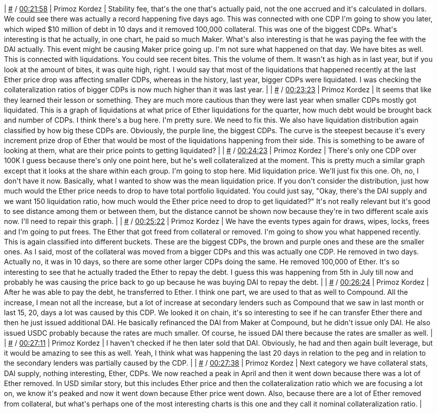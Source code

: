 | <a name=002158></a>[#](#002158) / [00:21:58](https://www.youtube.com/watch?v=aUvfcEgt0o4&t=00h21m58s) | Primoz Kordez | Stability fee, that's the one that's actually paid, not the one accrued and it's calculated in dollars. We could see there was actually a record happening five days ago. This was connected with one CDP I'm going to show you later, which wiped $10 million of debt in 10 days and it removed 100,000 collateral. This was one of the biggest CDPs. What's interesting is that he actually, in one chart, he paid so much Maker. What's also interesting is that he was paying the fee with the DAI actually. This event might be causing Maker price going up. I'm not sure what happened on that day. We have bites as well. This is connected with liquidations. You could see recent bites. This the volume of them. It wasn't as high as in last year, but if you look at the amount of bites, it was quite high, right. I would say that most of the liquidations that happened recently at the last Ether price drop was affecting smaller CDPs, whereas in the history, last year, bigger CDPs were liquidated. I was checking the collateralization ratios of bigger CDPs is now much higher than it was last year. |
| <a name=002323></a>[#](#002323) / [00:23:23](https://www.youtube.com/watch?v=aUvfcEgt0o4&t=00h23m23s) | Primoz Kordez | It seems that like they learned their lesson or something. They are much more cautious than they were last year when smaller CDPs mostly got liquidated. This is a graph of liquidations at what price of Ether liquidations for the quarter, how much debt would be brought back and number of CDPs. I think there's a bug here. I'm pretty sure. We need to fix this. We also have liquidation distribution again classified by how big these CDPs are. Obviously, the purple line, the biggest CDPs. The curve is the steepest because it's every increment prize drop of Ether that would be most of the liquidations happening from their side. This is something to be aware of looking at them, what are their price points to getting liquidated? |
| <a name=002423></a>[#](#002423) / [00:24:23](https://www.youtube.com/watch?v=aUvfcEgt0o4&t=00h24m23s) | Primoz Kordez | There's only one CDP over 100K I guess because there's only one point here, but he's well collateralized at the moment. This is pretty much a similar graph except that it looks at the share within each group. I'm going to stop here. Mid liquidation price. We'll just fix this one. Oh, no, I don't have it now. Basically, what I wanted to show was the mean liquidation price. If you don't consider the distribution, just how much would the Ether price needs to drop to have total portfolio liquidated. You could just say, "Okay, there's the DAI supply and we want 150 liquidation ratio, how much would the Ether price need to drop to get liquidated?" It's not really relevant but it's good to see distance among them or between them, but the distance cannot be shown now because they're in two different scale axis now. I'll need to repair this graph. |
| <a name=002522></a>[#](#002522) / [00:25:22](https://www.youtube.com/watch?v=aUvfcEgt0o4&t=00h25m22s) | Primoz Kordez | We have the events types again for draws, wipes, locks, frees and I'm going to put frees. The Ether that got freed from collateral or removed. I'm going to show you what happened recently. This is again classified into different buckets. These are the biggest CDPs, the brown and purple ones and these are the smaller ones. As I said, most of the collateral was moved from a bigger CDPs and this was actually one CDP. He removed in two days. Actually no, it was in 10 days, so there are some other larger CDPs doing the same. He removed 100,000 of Ether. It's so interesting to see that he actually traded the Ether to repay the debt. I guess this was happening from 5th in July till now and probably he was causing the price back to go up because he was buying DAI to repay the debt. |
| <a name=002624></a>[#](#002624) / [00:26:24](https://www.youtube.com/watch?v=aUvfcEgt0o4&t=00h26m24s) | Primoz Kordez | After he was able to pay the debt, he transferred to Ether. I think one part, we are used to that as well to Compound. All the increase, I mean not all the increase, but a lot of increase at secondary lenders such as Compound that we saw in last month or last 15, 20, days a lot was caused by this CDP. We looked it on chain, it's so interesting to see if he can transfer Ether there and then he just issued additional DAI. He basically refinanced the DAI from Maker at Compound, but he didn't issue only DAI. He also issued USDC probably because the rates are much smaller. Of course, he issued DAI there because the rates are smaller as well. |
| <a name=002711></a>[#](#002711) / [00:27:11](https://www.youtube.com/watch?v=aUvfcEgt0o4&t=00h27m11s) | Primoz Kordez | I haven't checked if he then later sold that DAI. Obviously, he had and then again built leverage, but it would be amazing to see this as well. Yeah, I think what was happening the last 20 days in relation to the peg and in relation to the secondary lenders was partially caused by the CDP. |
| <a name=002738></a>[#](#002738) / [00:27:38](https://www.youtube.com/watch?v=aUvfcEgt0o4&t=00h27m38s) | Primoz Kordez | Next category we have collateral stats, DAI supply, nothing interesting, Ether, CDPs. We now reached a peak in April and then it went down because there was a lot of Ether removed. In USD similar story, but this includes Ether price and then the collateralization ratio which we are focusing a lot on, we know it's peaked and now it went down because Ether price went down. Also, because there are a lot of Ether removed from collateral, but what's perhaps one of the most interesting charts is this one and they call it nominal collateralization ratio. |